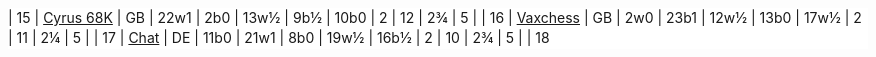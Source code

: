 |  15
 | [Cyrus 68K](Cyrus_68K "Cyrus 68K") |  GB
 |  22w1
 |  2b0
 |  13w½
 |  9b½
 |  10b0
 |  2
 |  12
 |  2¾
 |  5
 |
|  16
 | [Vaxchess](Vaxchess "Vaxchess") |  GB
 |  2w0
 |  23b1
 |  12w½
 |  13b0
 |  17w½
 |  2
 |  11
 |  2¼
 |  5
 |
|  17
 | [Chat](Chat "Chat") |  DE
 |  11b0
 |  21w1
 |  8b0
 |  19w½
 |  16b½
 |  2
 |  10
 |  2¾
 |  5
 |
|  18